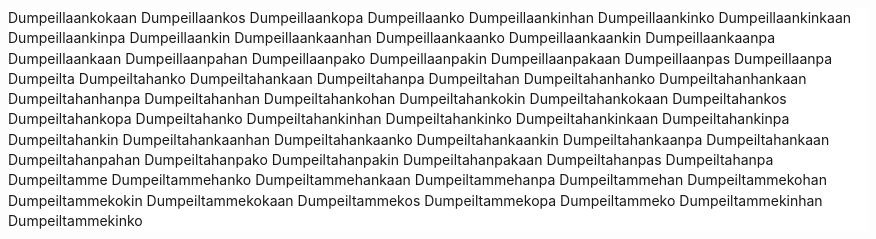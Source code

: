 Dumpeillaankokaan
Dumpeillaankos
Dumpeillaankopa
Dumpeillaanko
Dumpeillaankinhan
Dumpeillaankinko
Dumpeillaankinkaan
Dumpeillaankinpa
Dumpeillaankin
Dumpeillaankaanhan
Dumpeillaankaanko
Dumpeillaankaankin
Dumpeillaankaanpa
Dumpeillaankaan
Dumpeillaanpahan
Dumpeillaanpako
Dumpeillaanpakin
Dumpeillaanpakaan
Dumpeillaanpas
Dumpeillaanpa
Dumpeilta
Dumpeiltahanko
Dumpeiltahankaan
Dumpeiltahanpa
Dumpeiltahan
Dumpeiltahanhanko
Dumpeiltahanhankaan
Dumpeiltahanhanpa
Dumpeiltahanhan
Dumpeiltahankohan
Dumpeiltahankokin
Dumpeiltahankokaan
Dumpeiltahankos
Dumpeiltahankopa
Dumpeiltahanko
Dumpeiltahankinhan
Dumpeiltahankinko
Dumpeiltahankinkaan
Dumpeiltahankinpa
Dumpeiltahankin
Dumpeiltahankaanhan
Dumpeiltahankaanko
Dumpeiltahankaankin
Dumpeiltahankaanpa
Dumpeiltahankaan
Dumpeiltahanpahan
Dumpeiltahanpako
Dumpeiltahanpakin
Dumpeiltahanpakaan
Dumpeiltahanpas
Dumpeiltahanpa
Dumpeiltamme
Dumpeiltammehanko
Dumpeiltammehankaan
Dumpeiltammehanpa
Dumpeiltammehan
Dumpeiltammekohan
Dumpeiltammekokin
Dumpeiltammekokaan
Dumpeiltammekos
Dumpeiltammekopa
Dumpeiltammeko
Dumpeiltammekinhan
Dumpeiltammekinko